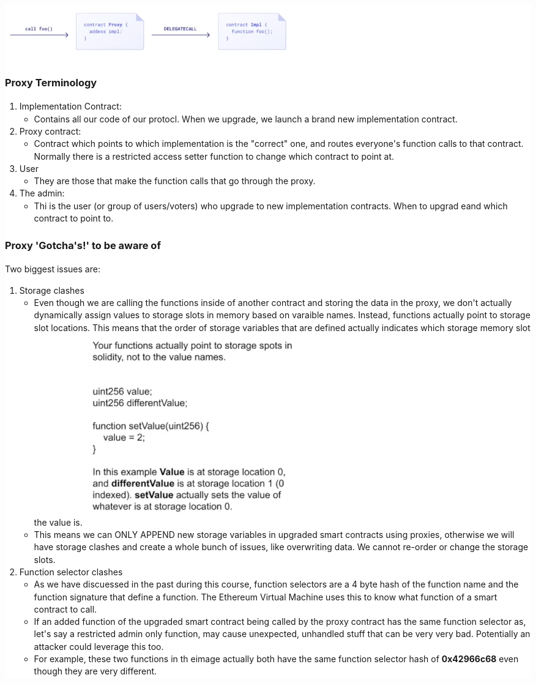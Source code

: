 ![Proxy function Call Flow](notes_img/proxy-function-call-flow-demo.PNG)

### Proxy Terminology

1. Implementation Contract:
    - Contains all our code of our protocl. When we upgrade, we launch a brand new implementation contract.
2. Proxy contract:
   - Contract which points to which implementation is the "correct" one, and routes everyone's function calls to that contract. Normally there is a restricted access setter function to change which contract to point at.
3. User
   - They are those that make the function calls that go through the proxy.
4. The admin:
   - Thi is the user (or group of users/voters) who upgrade to new implementation contracts. When to upgrad eand which contract to point to.

### Proxy 'Gotcha's!' to be aware of

Two biggest issues are:
1. Storage clashes
   - Even though we are calling the functions inside of another contract and storing the data in the proxy, we don't actually dynamically assign values to storage slots in memory based on varaible names. Instead, functions actually point to storage slot locations. This means that the order of storage variables that are defined actually indicates which storage memory slot the value is.
   ![Storage Slots Intro](notes_img/storage-slots-intro.PNG)
   - This means we can ONLY APPEND new storage variables in upgraded smart contracts using proxies, otherwise we will have storage clashes and create a whole bunch of issues, like overwriting data. We cannot re-order or change the storage slots.
2. Function selector clashes
   - As we have discuessed in the past during this course, function selectors are a 4 byte hash of the function name and the function signature that define a function. The Ethereum Virtual Machine uses this to know what function of a smart contract to call.
   - If an added function of the upgraded smart contract being called by the proxy contract has the same function selector as, let's say a restricted admin only function, may cause unexpected, unhandled stuff that can be very very bad. Potentially an attacker could leverage this too.
   - For example, these two functions in th eimage actually both have the same function selector hash of **0x42966c68** even though they are very different.
